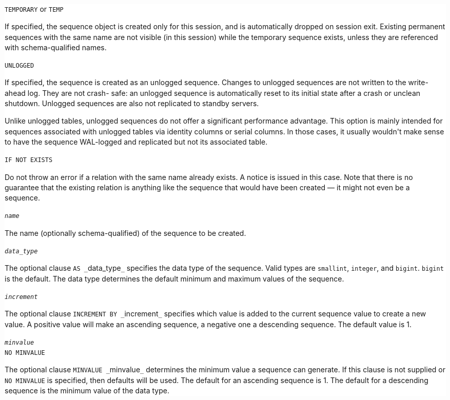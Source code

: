 `TEMPORARY` or `TEMP`

    

If specified, the sequence object is created only for this session, and is
automatically dropped on session exit. Existing permanent sequences with the
same name are not visible (in this session) while the temporary sequence
exists, unless they are referenced with schema-qualified names.

`UNLOGGED`

    

If specified, the sequence is created as an unlogged sequence. Changes to
unlogged sequences are not written to the write-ahead log. They are not crash-
safe: an unlogged sequence is automatically reset to its initial state after a
crash or unclean shutdown. Unlogged sequences are also not replicated to
standby servers.

Unlike unlogged tables, unlogged sequences do not offer a significant
performance advantage. This option is mainly intended for sequences associated
with unlogged tables via identity columns or serial columns. In those cases,
it usually wouldn't make sense to have the sequence WAL-logged and replicated
but not its associated table.

`IF NOT EXISTS`

    

Do not throw an error if a relation with the same name already exists. A
notice is issued in this case. Note that there is no guarantee that the
existing relation is anything like the sequence that would have been created —
it might not even be a sequence.

_`name`_

    

The name (optionally schema-qualified) of the sequence to be created.

_`data_type`_

    

The optional clause `AS _`data_type`_` specifies the data type of the
sequence. Valid types are `smallint`, `integer`, and `bigint`. `bigint` is the
default. The data type determines the default minimum and maximum values of
the sequence.

_`increment`_

    

The optional clause `INCREMENT BY _`increment`_` specifies which value is
added to the current sequence value to create a new value. A positive value
will make an ascending sequence, a negative one a descending sequence. The
default value is 1.

_`minvalue`_  
`NO MINVALUE`

    

The optional clause `MINVALUE _`minvalue`_` determines the minimum value a
sequence can generate. If this clause is not supplied or `NO MINVALUE` is
specified, then defaults will be used. The default for an ascending sequence
is 1. The default for a descending sequence is the minimum value of the data
type.
